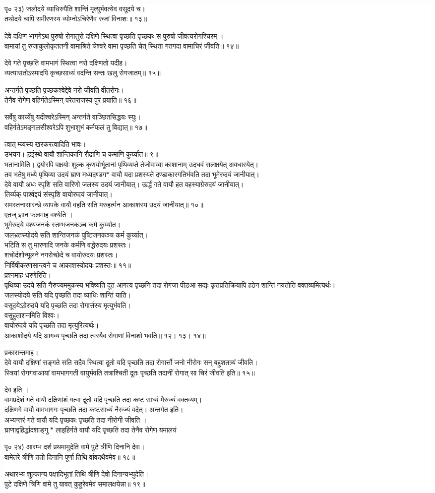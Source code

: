 पृ० २३) जलोदये व्याधिरुपैति शान्तिं मृत्युर्भवत्येव वसूदये च।   
तथोदये चापि समीरणस्य व्योम्नोऽचिरेणैव रुजां विनाशः॥ १३॥   
  
देवे दक्षिण भागगेऽथ पुरुषो रोगातुरो दक्षिणे स्थित्वा पृच्छति पृच्छकः स पुरुषो जीवत्यरोगश्चिरम् ।   
वामायां तु रुजाकुलोकृततनी वामाश्रिते चेश्वरे वामा पृच्छति चेत् स्थिता गतगदा वामाचिरं जीवति॥ १४॥   
  
देवे गते पृच्छति वामभागं स्थित्वा नरो दक्षिणतो यदीह।   
व्यत्यासतोऽस्मादपि कृच्छसाध्यं वदन्ति सन्तः खलु रोगजातम्॥ १५॥   
  
अन्तर्गते पृच्छति पृच्छकश्वेद्देवे नरो जीवति वीतरोगः।   
तेनैव रोगेण वहिर्गतेऽस्मिन् परेतराजस्य पुरं प्रयाति॥ १६॥   
  
सर्वेषु कार्य्येषु यदीश्वरेऽस्मिन् अन्तर्गते वाञ्छितसिद्धयः स्युः।   
वहिर्गतेऽमङ्गलसीश्वरेऽपि शुभाशुभं कर्मफलं तु विद्यात्॥ १७॥   
  
  
त्वात् म्य्यंस्य खरकरत्वादिति भावः।   
उभयन। ड़ईस्थे वायौ शान्तिकानि रौद्राणि च कमाणि कुर्य्यात॥ ९॥   
भतानामिति। द्वयोरपि पक्षयोः शुल्क कृणयोर्भूतानां पृथिव्यप्ते तेजोवाय्वा काशानाम् उदधवं सलक्षयेत् अवधारयेत्।   
तव भतेषु मध्ये पृथिव्या उदयं घ्राण मध्यदण्डग* वायौ यदा प्रशस्यते दण्डाकारगतिर्भवति तदा भूमेरुदयं जानीयात्।   
देवे वायौ अधः स्पृशि सति वारिणो जलस्य उदयं जानीयात्। ऊर्द्धं गते वायौ हत वहस्याग्रेरुदयं जानीयात्।   
तिर्य्यक् पार्श्वद्दयं संस्पृशि वायोरुदयं जानीयात्।   
समस्तनासारन्ध्रे व्यापके वायौ वहति सति मरुहर्त्मन आकाशस्य उदयं जानीयात्॥ १०॥   
एतज् ज्ञान फलमाह वश्येति ।   
भुमेरुदये वश्यजनकं स्तम्भजनकञ्च कर्म कुर्य्यात।   
जलभ्रतस्योदये सति शान्तिजनकं पुष्टिजनकञ्च कर्म कुर्य्यात्।   
भटिति स तु मारणादि जनके कर्मणि वद्धेरुदयः प्रशस्तः।   
शचोर्दशोन्मूलने नगरोच्छेदे च वायोरुदयः प्रशस्तः।   
निर्विषीकरणसान्त्वने च आकाशस्योदयः प्रशस्तः॥ ११॥   
प्रश्नमाह धरणेरिति।   
पृथिव्या उदये सति नैरुज्यममुकस्य भविष्यति दूत आगत्य पृच्छनि तदा रोगजा पीड़आ सद्यः कृतप्रतिक्रियापि हठेन शान्तिं नयतोति वक्तव्यमित्यर्थः।   
जलस्योदये सति यदि पृच्छति तदा व्याधिः शान्तिं याति।   
वसूदयेऽग्रेरुदये यदि पृच्छति तदा रोगार्त्तस्य मृत्युर्भवति।   
वसुहुताशनमिति विश्वः।   
वायोरुदये यदि पृच्छति तदा मृत्युरित्यर्थः।   
आकाशोदये यदि आगव्य पृच्छति तदा त्वरयैव रोगाणां विनाशो भवति॥ १२। १३। १४॥   
  
प्रकारान्तमाह।   
देवे वायौ दक्षिणां सङ्गते सति सदैव स्थित्वा दूतो यदि पृच्छति तदा रोगार्त्तो जनो नीरोगः सन् बहुशतत्र्यं जीवति।   
स्त्रियां रोगगवाआयां वामभागगती वायुर्भवति तत्राश्चिती दूतः पृच्छति तदानीं रोगात् सा चिरं जीवति इति॥ १५॥   
  
देव इति ।   
वामप्रदेशं गते वायौ दक्षिणांशं गत्वा दूतो यदि पृच्छति तदा कष्ट साध्यं मैरुज्यं वक्तव्यम्।   
दक्षिणगे वायौ वामभागगः पृच्छति तदा कष्टसाध्यं नैरुज्यं वदेत्। अन्तर्गत इति।   
अभ्यन्तरं गते वायौ यदि पृच्छकः पृच्छति तदा नीरोगी जीवति ।   
घ्राणाद्वहिर्द्धादशाङ्गु * लाइहिर्गते वायौ यदि पृच्छति तदा तेनैव रोगेण यमालयं   
  
पृ० २४) आरम्भ दर्श प्रथमामुदेति वामे पुटे त्रीणि दिनानि देवः।   
वामेतरे त्रीणि ततो दिनानि पूर्णा तिथि र्वावदथैवमेव॥ १८॥   
  
अथारभ्य शुल्कान्य पक्षादिभूतां तिथि त्रीणि देवो दिनान्यभ्युदेति।   
पुटे दक्षिणे त्रिणि वामे तु यावत् कुहुरेवमेवं समालक्षयेन्ना॥ १९॥   
  